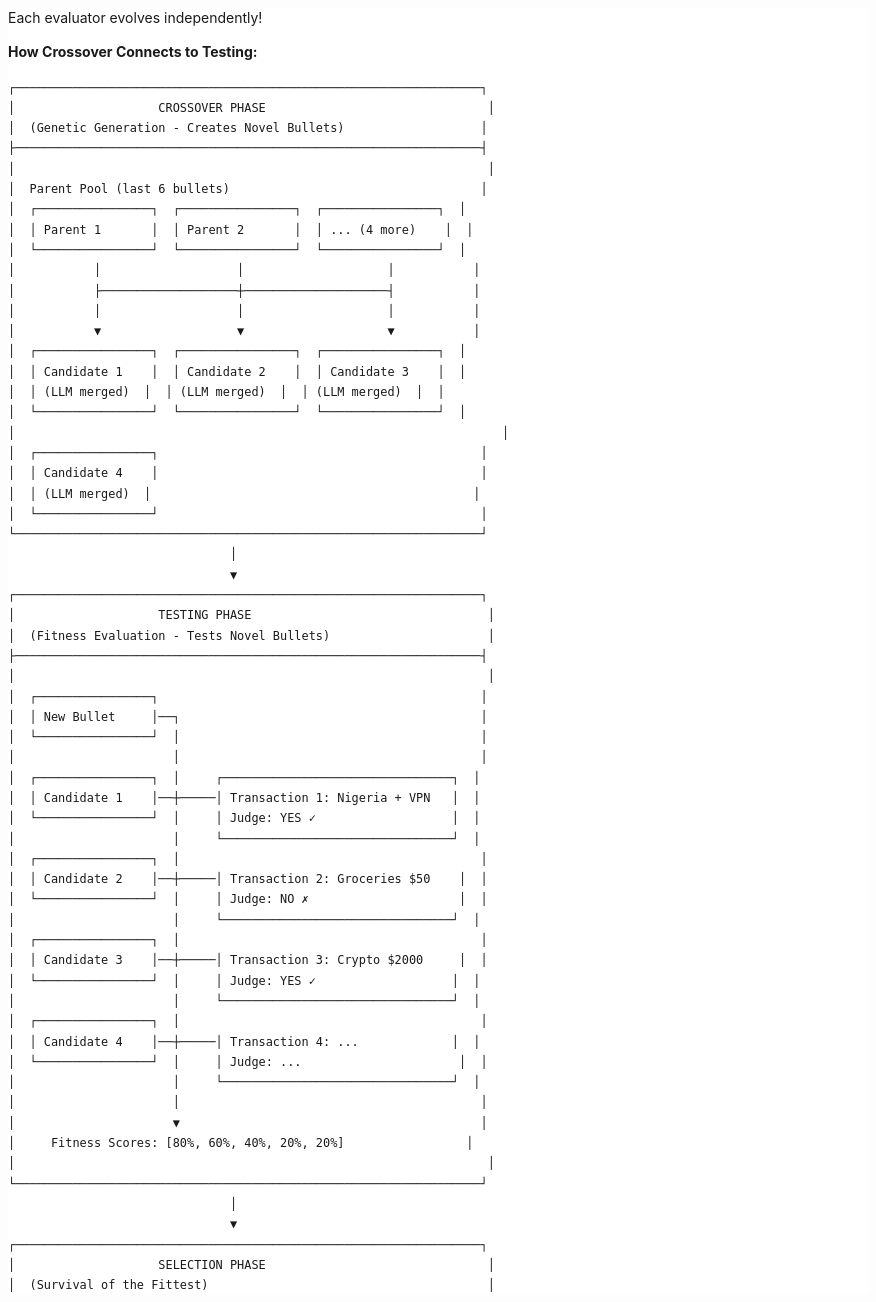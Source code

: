 Each evaluator evolves independently!

**How Crossover Connects to Testing:**

```
┌─────────────────────────────────────────────────────────────────┐
│                    CROSSOVER PHASE                               │
│  (Genetic Generation - Creates Novel Bullets)                   │
├─────────────────────────────────────────────────────────────────┤
│                                                                  │
│  Parent Pool (last 6 bullets)                                   │
│  ┌────────────────┐  ┌────────────────┐  ┌────────────────┐  │
│  │ Parent 1       │  │ Parent 2       │  │ ... (4 more)    │  │
│  └────────────────┘  └────────────────┘  └────────────────┘  │
│           │                   │                    │           │
│           ├───────────────────┼────────────────────┤           │
│           │                   │                    │           │
│           ▼                   ▼                    ▼           │
│  ┌────────────────┐  ┌────────────────┐  ┌────────────────┐  │
│  │ Candidate 1    │  │ Candidate 2    │  │ Candidate 3    │  │
│  │ (LLM merged)  │  │ (LLM merged)  │  │ (LLM merged)  │  │
│  └────────────────┘  └────────────────┘  └────────────────┘  │
│                                                                    │
│  ┌────────────────┐                                             │
│  │ Candidate 4    │                                             │
│  │ (LLM merged)  │                                             │
│  └────────────────┘                                             │
└─────────────────────────────────────────────────────────────────┘
                               │
                               ▼
┌─────────────────────────────────────────────────────────────────┐
│                    TESTING PHASE                                 │
│  (Fitness Evaluation - Tests Novel Bullets)                      │
├─────────────────────────────────────────────────────────────────┤
│                                                                  │
│  ┌────────────────┐                                             │
│  │ New Bullet     │──┐                                          │
│  └────────────────┘  │                                          │
│                      │                                          │
│  ┌────────────────┐  │     ┌────────────────────────────────┐  │
│  │ Candidate 1    │──┼─────│ Transaction 1: Nigeria + VPN   │  │
│  └────────────────┘  │     │ Judge: YES ✓                   │  │
│                      │     └────────────────────────────────┘  │
│  ┌────────────────┐  │                                          │
│  │ Candidate 2    │──┼─────│ Transaction 2: Groceries $50    │  │
│  └────────────────┘  │     │ Judge: NO ✗                     │  │
│                      │     └────────────────────────────────┘  │
│  ┌────────────────┐  │                                          │
│  │ Candidate 3    │──┼─────│ Transaction 3: Crypto $2000     │  │
│  └────────────────┘  │     │ Judge: YES ✓                   │  │
│                      │     └────────────────────────────────┘  │
│  ┌────────────────┐  │                                          │
│  │ Candidate 4    │──┼─────│ Transaction 4: ...             │  │
│  └────────────────┘  │     │ Judge: ...                      │  │
│                      │     └────────────────────────────────┘  │
│                      │                                          │
│                      ▼                                          │
│     Fitness Scores: [80%, 60%, 40%, 20%, 20%]                 │
│                                                                  │
└─────────────────────────────────────────────────────────────────┘
                               │
                               ▼
┌─────────────────────────────────────────────────────────────────┐
│                    SELECTION PHASE                               │
│  (Survival of the Fittest)                                       │
```